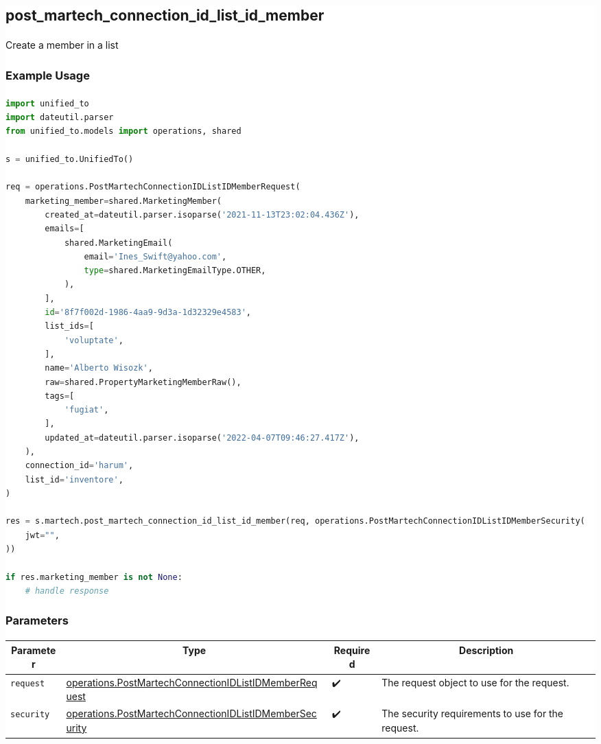 
## post_martech_connection_id_list_id_member

Create a member in a list

### Example Usage

```python
import unified_to
import dateutil.parser
from unified_to.models import operations, shared

s = unified_to.UnifiedTo()

req = operations.PostMartechConnectionIDListIDMemberRequest(
    marketing_member=shared.MarketingMember(
        created_at=dateutil.parser.isoparse('2021-11-13T23:02:04.436Z'),
        emails=[
            shared.MarketingEmail(
                email='Ines_Swift@yahoo.com',
                type=shared.MarketingEmailType.OTHER,
            ),
        ],
        id='8f7f002d-1986-4aa9-9d3a-1d32329e4583',
        list_ids=[
            'voluptate',
        ],
        name='Alberto Wisozk',
        raw=shared.PropertyMarketingMemberRaw(),
        tags=[
            'fugiat',
        ],
        updated_at=dateutil.parser.isoparse('2022-04-07T09:46:27.417Z'),
    ),
    connection_id='harum',
    list_id='inventore',
)

res = s.martech.post_martech_connection_id_list_id_member(req, operations.PostMartechConnectionIDListIDMemberSecurity(
    jwt="",
))

if res.marketing_member is not None:
    # handle response
```

### Parameters

| Parameter                                                                                                                        | Type                                                                                                                             | Required                                                                                                                         | Description                                                                                                                      |
| -------------------------------------------------------------------------------------------------------------------------------- | -------------------------------------------------------------------------------------------------------------------------------- | -------------------------------------------------------------------------------------------------------------------------------- | -------------------------------------------------------------------------------------------------------------------------------- |
| `request`                                                                                                                        | [operations.PostMartechConnectionIDListIDMemberRequest](../../models/operations/postmartechconnectionidlistidmemberrequest.md)   | :heavy_check_mark:                                                                                                               | The request object to use for the request.                                                                                       |
| `security`                                                                                                                       | [operations.PostMartechConnectionIDListIDMemberSecurity](../../models/operations/postmartechconnectionidlistidmembersecurity.md) | :heavy_check_mark:                                                                                                               | The security requirements to use for the request.                                                                                |
